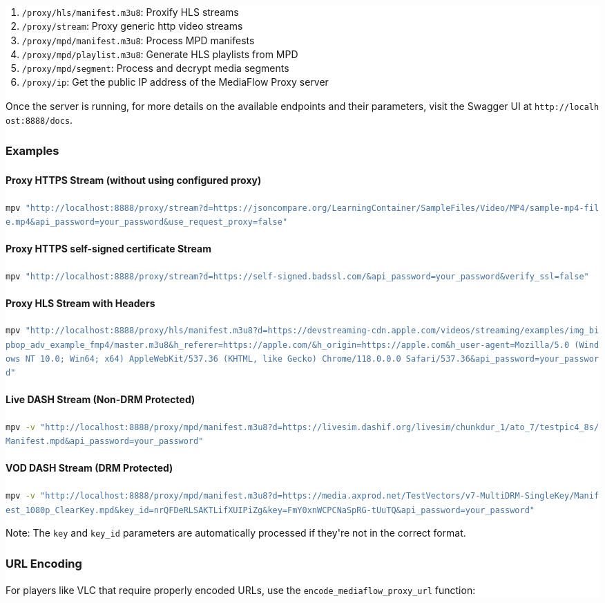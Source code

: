 1. `/proxy/hls/manifest.m3u8`: Proxify HLS streams
2. `/proxy/stream`: Proxy generic http video streams
3. `/proxy/mpd/manifest.m3u8`: Process MPD manifests
4. `/proxy/mpd/playlist.m3u8`: Generate HLS playlists from MPD
5. `/proxy/mpd/segment`: Process and decrypt media segments
6. `/proxy/ip`: Get the public IP address of the MediaFlow Proxy server

Once the server is running, for more details on the available endpoints and their parameters, visit the Swagger UI at `http://localhost:8888/docs`.

### Examples

#### Proxy HTTPS Stream (without using configured proxy)

```bash
mpv "http://localhost:8888/proxy/stream?d=https://jsoncompare.org/LearningContainer/SampleFiles/Video/MP4/sample-mp4-file.mp4&api_password=your_password&use_request_proxy=false"
```

#### Proxy HTTPS self-signed certificate Stream

```bash
mpv "http://localhost:8888/proxy/stream?d=https://self-signed.badssl.com/&api_password=your_password&verify_ssl=false"
```


#### Proxy HLS Stream with Headers

```bash
mpv "http://localhost:8888/proxy/hls/manifest.m3u8?d=https://devstreaming-cdn.apple.com/videos/streaming/examples/img_bipbop_adv_example_fmp4/master.m3u8&h_referer=https://apple.com/&h_origin=https://apple.com&h_user-agent=Mozilla/5.0 (Windows NT 10.0; Win64; x64) AppleWebKit/537.36 (KHTML, like Gecko) Chrome/118.0.0.0 Safari/537.36&api_password=your_password"
```

#### Live DASH Stream (Non-DRM Protected)

```bash
mpv -v "http://localhost:8888/proxy/mpd/manifest.m3u8?d=https://livesim.dashif.org/livesim/chunkdur_1/ato_7/testpic4_8s/Manifest.mpd&api_password=your_password"
```

#### VOD DASH Stream (DRM Protected)

```bash
mpv -v "http://localhost:8888/proxy/mpd/manifest.m3u8?d=https://media.axprod.net/TestVectors/v7-MultiDRM-SingleKey/Manifest_1080p_ClearKey.mpd&key_id=nrQFDeRLSAKTLifXUIPiZg&key=FmY0xnWCPCNaSpRG-tUuTQ&api_password=your_password"
```

Note: The `key` and `key_id` parameters are automatically processed if they're not in the correct format.

### URL Encoding

For players like VLC that require properly encoded URLs, use the `encode_mediaflow_proxy_url` function:
